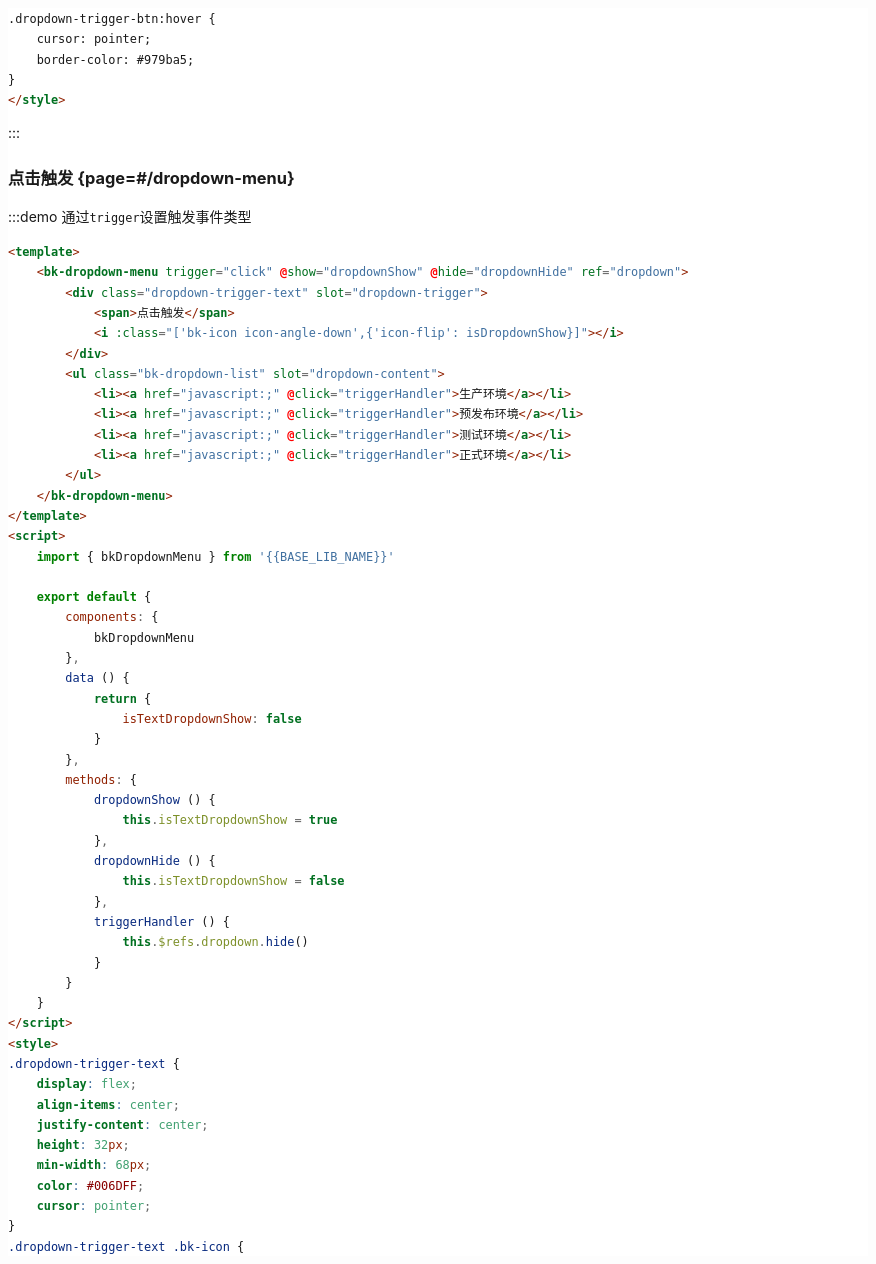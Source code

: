 ```html
.dropdown-trigger-btn:hover {
    cursor: pointer;
    border-color: #979ba5;
}
</style>
```
:::



### 点击触发 {page=#/dropdown-menu}

:::demo 通过`trigger`设置触发事件类型

```html
<template>
    <bk-dropdown-menu trigger="click" @show="dropdownShow" @hide="dropdownHide" ref="dropdown">
        <div class="dropdown-trigger-text" slot="dropdown-trigger">
            <span>点击触发</span>
            <i :class="['bk-icon icon-angle-down',{'icon-flip': isDropdownShow}]"></i>
        </div>
        <ul class="bk-dropdown-list" slot="dropdown-content">
            <li><a href="javascript:;" @click="triggerHandler">生产环境</a></li>
            <li><a href="javascript:;" @click="triggerHandler">预发布环境</a></li>
            <li><a href="javascript:;" @click="triggerHandler">测试环境</a></li>
            <li><a href="javascript:;" @click="triggerHandler">正式环境</a></li>
        </ul>
    </bk-dropdown-menu>
</template>
<script>
    import { bkDropdownMenu } from '{{BASE_LIB_NAME}}'

    export default {
        components: {
            bkDropdownMenu
        },
        data () {
            return {
                isTextDropdownShow: false
            }
        },
        methods: {
            dropdownShow () {
                this.isTextDropdownShow = true
            },
            dropdownHide () {
                this.isTextDropdownShow = false
            },
            triggerHandler () {
                this.$refs.dropdown.hide()
            }
        }
    }
</script>
<style>
.dropdown-trigger-text {
    display: flex;
    align-items: center;
    justify-content: center;
    height: 32px;
    min-width: 68px;
    color: #006DFF;
    cursor: pointer;
}
.dropdown-trigger-text .bk-icon {
```